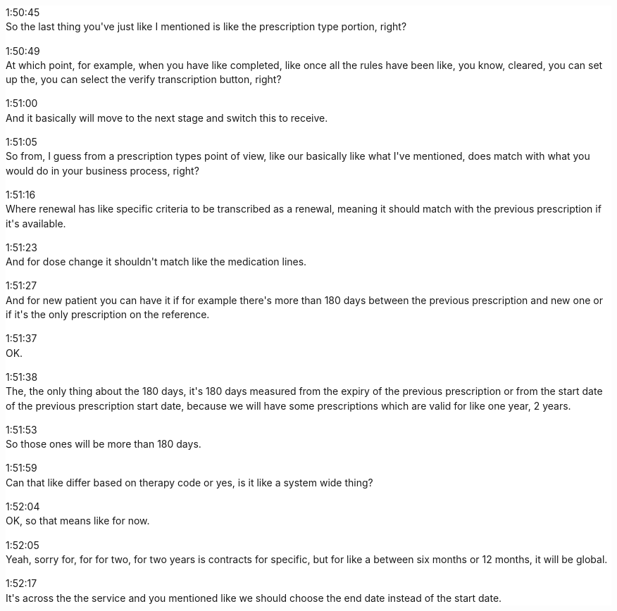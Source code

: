 1:50:45\
So the last thing you\'ve just like I mentioned is like the prescription
type portion, right?

1:50:49\
At which point, for example, when you have like completed, like once all
the rules have been like, you know, cleared, you can set up the, you can
select the verify transcription button, right?

1:51:00\
And it basically will move to the next stage and switch this to receive.

1:51:05\
So from, I guess from a prescription types point of view, like our
basically like what I\'ve mentioned, does match with what you would do
in your business process, right?

1:51:16\
Where renewal has like specific criteria to be transcribed as a renewal,
meaning it should match with the previous prescription if it\'s
available.

1:51:23\
And for dose change it shouldn\'t match like the medication lines.

1:51:27\
And for new patient you can have it if for example there\'s more than
180 days between the previous prescription and new one or if it\'s the
only prescription on the reference.

1:51:37\
OK.

1:51:38\
The, the only thing about the 180 days, it\'s 180 days measured from the
expiry of the previous prescription or from the start date of the
previous prescription start date, because we will have some
prescriptions which are valid for like one year, 2 years.

1:51:53\
So those ones will be more than 180 days.

1:51:59\
Can that like differ based on therapy code or yes, is it like a system
wide thing?

1:52:04\
OK, so that means like for now.

1:52:05\
Yeah, sorry for, for for two, for two years is contracts for specific,
but for like a between six months or 12 months, it will be global.

1:52:17\
It\'s across the the service and you mentioned like we should choose the
end date instead of the start date.
